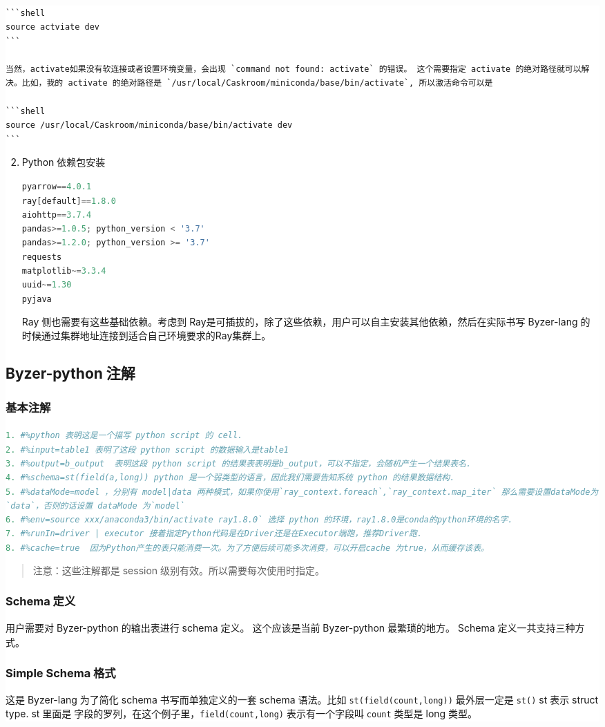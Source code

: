     ```shell
    source actviate dev
    ```

    当然，activate如果没有软连接或者设置环境变量，会出现 `command not found: activate` 的错误。 这个需要指定 activate 的绝对路径就可以解决。比如，我的 activate 的绝对路径是 `/usr/local/Caskroom/miniconda/base/bin/activate`, 所以激活命令可以是

    ```shell
    source /usr/local/Caskroom/miniconda/base/bin/activate dev
    ```

2. Python 依赖包安装
   
   ```python
   pyarrow==4.0.1
   ray[default]==1.8.0
   aiohttp==3.7.4
   pandas>=1.0.5; python_version < '3.7'
   pandas>=1.2.0; python_version >= '3.7'
   requests
   matplotlib~=3.3.4
   uuid~=1.30
   pyjava
   ```
   Ray 侧也需要有这些基础依赖。考虑到 Ray是可插拔的，除了这些依赖，用户可以自主安装其他依赖，然后在实际书写 Byzer-lang 的时候通过集群地址连接到适合自己环境要求的Ray集群上。
   


## Byzer-python 注解

### 基本注解

```python
1. #%python 表明这是一个描写 python script 的 cell. 
2. #%input=table1 表明了这段 python script 的数据输入是table1
3. #%output=b_output  表明这段 python script 的结果表表明是b_output，可以不指定，会随机产生一个结果表名.
4. #%schema=st(field(a,long)) python 是一个弱类型的语言，因此我们需要告知系统 python 的结果数据结构.
5. #%dataMode=model ，分别有 model|data 两种模式，如果你使用`ray_context.foreach`,`ray_context.map_iter` 那么需要设置dataMode为`data`，否则的话设置 dataMode 为`model`
6. #%env=source xxx/anaconda3/bin/activate ray1.8.0` 选择 python 的环境，ray1.8.0是conda的python环境的名字.
7. #%runIn=driver | executor 接着指定Python代码是在Driver还是在Executor端跑，推荐Driver跑.
8. #%cache=true  因为Python产生的表只能消费一次。为了方便后续可能多次消费，可以开启cache 为true，从而缓存该表。
```

> 注意：这些注解都是 session 级别有效。所以需要每次使用时指定。

### Schema 定义

用户需要对 Byzer-python 的输出表进行 schema 定义。 这个应该是当前 Byzer-python 最繁琐的地方。 Schema 定义一共支持三种方式。

### Simple Schema 格式

这是 Byzer-lang 为了简化 schema 书写而单独定义的一套 schema 语法。比如 `st(field(count,long))` 最外层一定是 `st()`  st 表示 struct type.  st 里面是 字段的罗列，在这个例子里，`field(count,long)` 表示有一个字段叫  `count` 类型是 long 类型。
